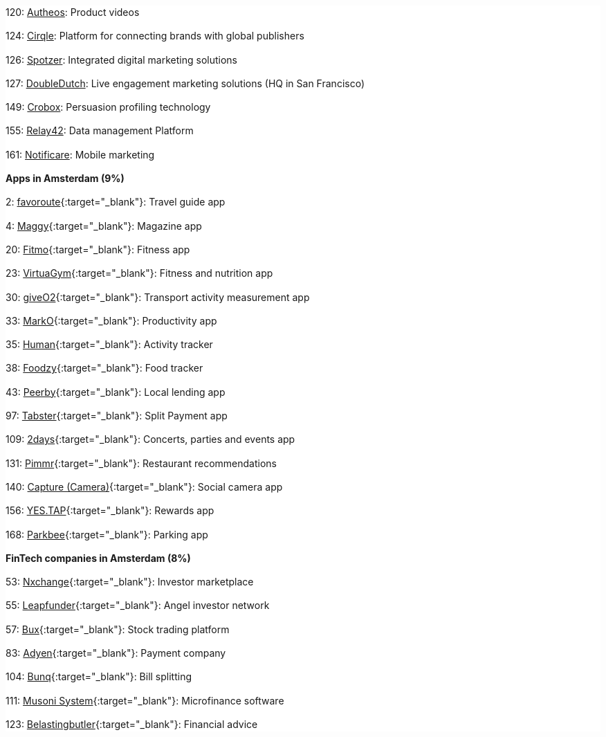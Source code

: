 120: [Autheos][110]: Product videos

124: [Cirqle][111]: Platform for connecting brands with global publishers


126: [Spotzer][112]: Integrated digital marketing solutions

127: [DoubleDutch][113]: Live engagement marketing solutions (HQ in San Francisco) 

149: [Crobox][114]: Persuasion profiling technology

155: [Relay42][115]: Data management Platform

161: [Notificare][116]: Mobile marketing


**Apps in Amsterdam (9%)** 


2: [favoroute][48]{:target="_blank"}: Travel guide app

4: [Maggy][49]{:target="_blank"}: Magazine app

20: [Fitmo][50]{:target="_blank"}: Fitness app

23: [VirtuaGym][51]{:target="_blank"}: Fitness and nutrition app

30: [giveO2][52]{:target="_blank"}: Transport activity measurement app

33: [MarkO][53]{:target="_blank"}: Productivity app

35: [Human][54]{:target="_blank"}: Activity tracker

38: [Foodzy][55]{:target="_blank"}: Food tracker 

43: [Peerby][57]{:target="_blank"}: Local lending app

97: [Tabster][58]{:target="_blank"}: Split Payment app

109: [2days][59]{:target="_blank"}: Concerts, parties and events app 

131: [Pimmr][60]{:target="_blank"}: Restaurant recommendations 

140: [Capture (Camera)][61]{:target="_blank"}: Social camera app

156: [YES.TAP][78]{:target="_blank"}: Rewards app 

168: [Parkbee][62]{:target="_blank"}: Parking app



**FinTech companies in Amsterdam (8%)**


53: [Nxchange][67]{:target="_blank"}: Investor marketplace

55: [Leapfunder][68]{:target="_blank"}: Angel investor network

57: [Bux][69]{:target="_blank"}: Stock trading platform

83: [Adyen][70]{:target="_blank"}: Payment company

104: [Bunq][71]{:target="_blank"}: Bill splitting

111: [Musoni System][72]{:target="_blank"}: Microfinance software 

123: [Belastingbutler][73]{:target="_blank"}: Financial advice


[1]: http://startup-ecosystem.compass.co/ser2015/ 
[3]: http://blog.honeypot.io/berlin-startup-map 
[5]: http://www.wired.co.uk/article/100-hottest-european-startups-2015-amsterdam 
[6]: http://diginomica.com/2016/03/23/salesforce-driving-into-europe-on-kroes-control/ 
[7]: https://www.startupdelta.org/ 
[8]: http://www.startupbootcamp.org/ 
[9]: http://www.startupbootcamp.org/accelerator/e-commerce-amsterdam/ 
[10]: http://www.hightechxl.com/ 
[11]: http://thenextweb.com/about/#gref 
[12]: http://foundedinholland.com/ 
[13]: http://www.dutchstartupdatabase.com/
[14]: https://www.elastic.co 
[15]: https://www.atlassian.com/ 
[16]: https://www.uber.com/
[17]: http://avazuinc.com/home/ 
[18]: https://yippie.nl/ 
[19]: https://houseofeinstein.nl/  
[20]: http://uk.businessinsider.com/adyen-fintech-unicorn-payments-facebook-airbnb-spotify-wired-money-2015-7?IR=T 
[21]: http://www.booking.com/ 
[22]: https://techcrunch.com/2012/11/08/priceline-com-acquires-kayak-for-1-8-billion/ 
[23]: https://www.wetransfer.com/ 
[24]: http://www.highlandeurope.com/ 
[25]: http://www.startupdaily.net/2015/02/wetransfer-may-just-raised-25-million-way-monetised-free-users-makes-startup-really-interesting/ 
[26]: https://quiver.net/
[27]: https://www.treatwell.de/ 
[28]: https://www.teslamotors.com/contact 
[29]: https://xebialabs.com/contact/  
[30]: https://next.ft.com/content/ede7b130-a54e-11e4-ad35-00144feab7de
[31]: http://www.tudelft.nl/en/ 
[33]: https://www.honeypot.io/?utm_source=amtechmap
[34]: http://www.collaborativeconsumption.com/2015/02/04/amsterdam-europes-first-sharing-city/
[35]: http://www.collaborativeconsumption.com/2013/09/24/study-the-consumer-potential-of-collaborative-consumption/ 
[36]: https://www.crowdyhouse.com 
[37]: https://www.greetz.nl/home 
[38]: https://www.3dhubs.com 
[39]: http://www.iamsterdam.com/en/business/startupamsterdam 
[40]: https://startupjuncture.com/ 
[41]: http://www.ef.de/epi/regions/europe/netherlands/ 
[42]: https://www.adyen.com/ 
[43]: http://www.iamsterdam.com/en/business/invest/business-news/fast-dutch-internet-speeds-a-boon-for-amsterdam 
[44]: https://startupjuncture.com/ 
[45]: http://www.dutchstartupdatabase.com/ 
[46]: https://techcrunch.com/2016/01/18/wahanda-treatwell/ 
[47]: https://usabilla.com/ 
[48]: https://www.favoroute.com/en/ 
[49]: http://www.maggy.nl/ 
[50]: https://fitmo.com/ 
[51]: https://virtuagym.com/ 
[52]: http://www.giveo2.com/ 
[53]: http://www.marko.rocks/ 
[54]: http://human.co/ 
[55]: https://foodzy.com/ 
[56]: https://www.snappcar.nl/ 
[57]: https://www.peerby.com/
[58]: https://www.tabster.nl/ 
[59]: http://2daysapp.nl/
[60]: https://pimmr.com/ 
[61]: http://capture-camera.com/ 
[62]: http://parkbee.com/nl 
[63]: https://www.efaqt.com/en/ 
[64]: http://www.myngle.com/ 
[65]: https://www.studocu.com/ 
[66]: https://www.studytube.nl/ 
[67]: https://www.nxchange.com/ 
[68]: https://www.leapfunder.com/ 
[69]: http://getbux.com/
[70]: https://www.adyen.com 
[71]: https://www.bunq.com/en/ 
[72]: http://musonisystem.com/ 
[73]: https://www.belastingbutler.nl/ 
[74]: https://www.knab.nl/ 
[75]: http://www.avangate.com/ 
[76]: http://bitfury.com/ 
[77]: https://www.srxp.com/ 
[78]: http://getyestap.com/ 
[79]: https://www.oneplanetcrowd.com/en 
[80]: https://www.moneybird.com/ 
[81]: http://avazuinc.com/home/ 
[82]: http://s6.io/ 
[83]: https://wakoopa.com/ 
[84]: https://www.adcrowd.com/en 
[85]: https://www.plotprojects.com/ 
[86]: http://www.addmywindow.nl/
[87]: https://cocoonapp.co/
[88]: https://harver.com/
[89]: http://www.l1nda.nl/nl/horeca/
[90]: https://dutchstartupjobs.com/
[91]: https://flexbook.nl/
[92]: https://www.grwo.co/contact
[93]: http://www.impraise.com/
[94]: https://www.jobado.nl/ 
[95]: https://www.clevergig.nl/
[96]: https://endouble.com/nl/
[97]: https://app.honeypot.io/
[98]: http://sowifi.com/
[99]: http://www.insided.com/ 
[100]: http://www.mediadistillery.tv/
[101]: https://www.layar.com/ 
[102]: http://press.twittercounter.com/en
[103]:  https://www.publitas.com/
[104]: http://www.adgoji.com/ 
[105]: http://zoomin.tv/video/
[106]: https://www.optimizely.com/ 
[107]: https://www.orteccommunications.com/ 
[108]: https://www.azavista.com/
[110]: https://autheos.com/
[111]: http://thecirqle.com/
[112]: https://www.spotzer.com/
[113]: http://doubledutch.me/
[114]: https://crobox.com/ 
[115]: http://relay42.com/ 
[116]: https://notifica.re/ 
[117]: https://bannerwise.nl/ 
[118]: https://www.mediamonks.com/work 
[119]: https://24sessions.com/www/ 
[120]: https://www.getsocial.im/ 
[121]: https://www.daisycon.com/nl/ 
[122]: https://www.zivver.com/nl/ 
[123]: https://www.findect.com/ 
[124]: http://www.avg.com/ww-en/homepage 
[125]: http://www.gemalto.com/ 
[126]: https://www.iwelcome.com/ 
[130]: https://kollekt.fm/welcome 
[131]: https://22tracks.com/ams/melkweg/79987 
[132]: https://songflow.com/ 
[133]: https://directlyfrom.nl/ 
[134]: http://www.thuisbezorgd.nl/ 
[136]: http://www.ace-venturelab.org/ 
[138]: https://www.yesdelft.nl/ 
[139]: http://www.earlydoc.com/en 
[140]: https://mdlinking.com/static/homepage.html 
[141]: http://www.forcare.nl/ 
[142]: http://www.speurders.nl/ 
[143]: https://www.lightspeedhq.nl/ 
[144]: https://www.countrhq.com 
[145]: https://www.ibood.com/nl/nl/ 
[146]: http://www.flipit.com/ 
[147]: http://www.roamler.nl/ 
[148]: http://framerjs.com/ 
[149]: http://www.collaborne.com/ 
[150]: https://www.atlassian.com/ 
[151]: http://www.cupenya.com/ 
[152]: http://magnetic.io/ 
[153]: http://www.brightcomputing.com/ 
[154]: http://pyramidanalytics.com/ 
[155]: http://wercker.com/ 
[156]: https://www.elastic.co/ 
[157]: https://xebialabs.com/ 
[158]: http://www2.agriplace.com/en/ 
[159]: https://zeef.com/ 
[160]: https://quiver.net/ 
[161]: https://www.wetransfer.com/ 
[162]: https://www.netflix.com 
[163]: https://www.pastbook.com/beautiful-photo-books/ 
[164]: http://www.funda.nl/ 
[165]: https://fuelup.co/ 
[166]: https://getstream.io/ 
[167]: https://www.mycujoo.tv/ 
[168]: http://www.lab4242.com/ 
[170]: https://www.minibrew.io/ 
[171]: https://www.uber.com/cities/amsterdam 
[172]: https://www.mobypark.com/en/parking-amsterdam 
[173]: https://www.tomtom.com/ 
[174]: https://www.werkspot.nl/ 
[175]: http://www.henq.nl/ 
[176]: http://peak.capital/
[177]: http://www.soestdijkcapital.nl/ 
[178]: http://www.hpegrowthcapital.com/ 
[179]: http://cyrte.com/#/home 
[180]: http://www.startgreen.nl/en/ 
[181]: http://www.avedoncapital.com/ 
[182]: http://www.doen.nl/ 
[183]: http://www.axivate.com/ 
[185]: http://www.hollandventure.com/ 
[186]: https://www.3dhubs.com/ 
[187]: https://printr.nl/ 
[188]: http://www.shapeways.com/
[189]: http://www.rockstart.com/ 
[190]: https://www.aimforthemoon.com/ 
[193]: http://www.radicalgraphics.nl/
[194]: http://www.spilgames.com/ 
[195]: http://hyvesgames.nl/ 
[196]: https://xebia.com/about-us
[197]: https://www.silk.co/product 
[198]: http://qz.com/483264/meet-the-woman-determined-to-turn-amsterdam-into-europes-silicon-valley/ 
[199]: https://www.ft.com/content/ede7b130-a54e-11e4-ad35-00144feab7de 
[200]: https://www.startupdelta.org/hubs 
[201]: https://www.coolblue.nl/ 
[202]: http://siliconcanals.nl/ 
[203]: http://www.sprout.nl/
[204]: http://fd.nl/
[205]: https://www.backbase.com/home 
[206]: https://www.deskbookers.com/en-gb/over-deskbookers 
[207]: http://www.booking.com/ 
[208]: https://bookerator.com 
[209]: https://company.ticketscript.com/nl/ 
[210]: https://www.aliveshoes.com/ 
[211]: https://legalloyd.com/ 
[212]: https://www.fairphone.com/ 
[213]: http://www.designbycraft.com/ 
[214]: http://www.bloomon.de/ 
[215]: http://www.deadvocatenwijzer.nl/ 
[216]: http://www.marktplaats.nl/ 
[217]: https://www.aceandtate.nl/ 
[220]: https://eu.rituals.com/de-de/home 
[221]: https://www.peecho.com/ 
[222]: https://www.scrapconnection.com/ 
[223]: http://www.catawiki.com/ 
[224]: https://www.thecloakroom.nl/en 
[225]: https://zazzy.co/ 
[226]: https://www.ticketswap.uk/ 
[227]: https://undeveloped.com/ 
[228]: https://www.accessart.co
[229]: https://www.fixico.nl 
[230]: http://www.pneusmart.com/ 
[231]: https://www.lightspeedhq.com 
[232]: http://www.looklive.com/ 
[233]: https://www.otrium.nl/ 
[234]: http://www.bdressed.at/ 
[235]: http://www.fashiolista.com/
[238]: http://www.b.amsterdam/ 
[239]: https://www.flexas.nl 
[240]: https://www.spacesworks.com/ 
[241]: http://tqams.com/ 
[242]: https://www.wework.com/locations/amsterdam 
[243]: http://www.wonderflow.co/ 
[244]: https://customergauge.com/ 
[245]: https://www.casengo.com/
[246]: https://www.schubergphilis.com/ 
[247]: https://www.globalinnovationindex.org/userfiles/file/reportpdf/GII-2015-v5.pdf 
[301]: https://travelbird.nl 
[302]: https://barqo.co/en 
[303]: http://www.findhotel.net/hotels 
[304]: https://www.treatwell.nl/ 
[305]: http://www.easytobook.com/